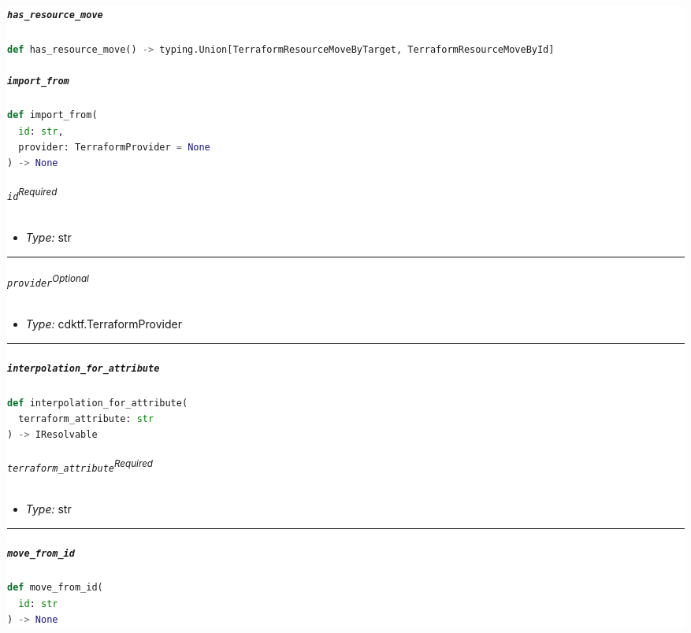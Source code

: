 ##### `has_resource_move` <a name="has_resource_move" id="@cdktf/provider-digitalocean.project.Project.hasResourceMove"></a>

```python
def has_resource_move() -> typing.Union[TerraformResourceMoveByTarget, TerraformResourceMoveById]
```

##### `import_from` <a name="import_from" id="@cdktf/provider-digitalocean.project.Project.importFrom"></a>

```python
def import_from(
  id: str,
  provider: TerraformProvider = None
) -> None
```

###### `id`<sup>Required</sup> <a name="id" id="@cdktf/provider-digitalocean.project.Project.importFrom.parameter.id"></a>

- *Type:* str

---

###### `provider`<sup>Optional</sup> <a name="provider" id="@cdktf/provider-digitalocean.project.Project.importFrom.parameter.provider"></a>

- *Type:* cdktf.TerraformProvider

---

##### `interpolation_for_attribute` <a name="interpolation_for_attribute" id="@cdktf/provider-digitalocean.project.Project.interpolationForAttribute"></a>

```python
def interpolation_for_attribute(
  terraform_attribute: str
) -> IResolvable
```

###### `terraform_attribute`<sup>Required</sup> <a name="terraform_attribute" id="@cdktf/provider-digitalocean.project.Project.interpolationForAttribute.parameter.terraformAttribute"></a>

- *Type:* str

---

##### `move_from_id` <a name="move_from_id" id="@cdktf/provider-digitalocean.project.Project.moveFromId"></a>

```python
def move_from_id(
  id: str
) -> None
```
